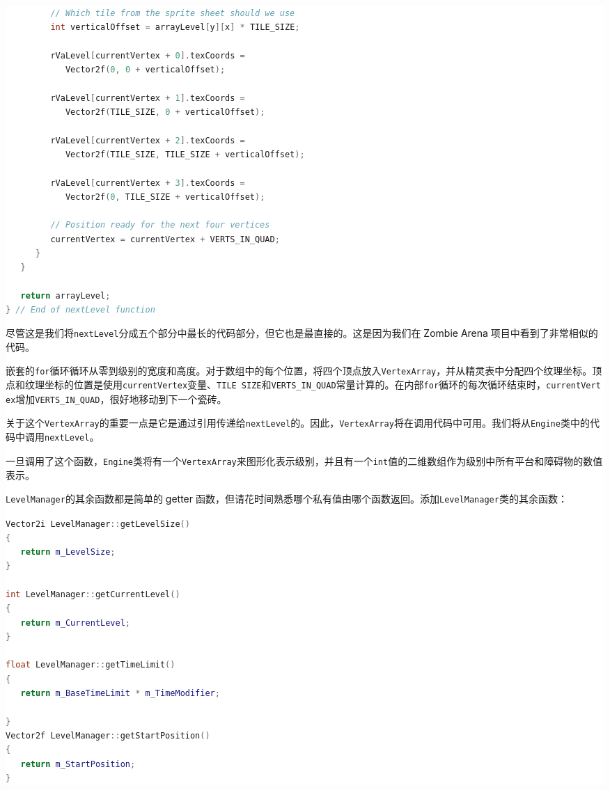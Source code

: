```cpp
         // Which tile from the sprite sheet should we use 
         int verticalOffset = arrayLevel[y][x] * TILE_SIZE; 

         rVaLevel[currentVertex + 0].texCoords =  
            Vector2f(0, 0 + verticalOffset); 

         rVaLevel[currentVertex + 1].texCoords =  
            Vector2f(TILE_SIZE, 0 + verticalOffset); 

         rVaLevel[currentVertex + 2].texCoords =  
            Vector2f(TILE_SIZE, TILE_SIZE + verticalOffset); 

         rVaLevel[currentVertex + 3].texCoords =  
            Vector2f(0, TILE_SIZE + verticalOffset); 

         // Position ready for the next four vertices 
         currentVertex = currentVertex + VERTS_IN_QUAD; 
      } 
   } 

   return arrayLevel; 
} // End of nextLevel function 

```

尽管这是我们将`nextLevel`分成五个部分中最长的代码部分，但它也是最直接的。这是因为我们在 Zombie Arena 项目中看到了非常相似的代码。

嵌套的`for`循环循环从零到级别的宽度和高度。对于数组中的每个位置，将四个顶点放入`VertexArray`，并从精灵表中分配四个纹理坐标。顶点和纹理坐标的位置是使用`currentVertex`变量、`TILE SIZE`和`VERTS_IN_QUAD`常量计算的。在内部`for`循环的每次循环结束时，`currentVertex`增加`VERTS_IN_QUAD`，很好地移动到下一个瓷砖。

关于这个`VertexArray`的重要一点是它是通过引用传递给`nextLevel`的。因此，`VertexArray`将在调用代码中可用。我们将从`Engine`类中的代码中调用`nextLevel`。

一旦调用了这个函数，`Engine`类将有一个`VertexArray`来图形化表示级别，并且有一个`int`值的二维数组作为级别中所有平台和障碍物的数值表示。

`LevelManager`的其余函数都是简单的 getter 函数，但请花时间熟悉哪个私有值由哪个函数返回。添加`LevelManager`类的其余函数：

```cpp
Vector2i LevelManager::getLevelSize() 
{ 
   return m_LevelSize; 
} 

int LevelManager::getCurrentLevel() 
{ 
   return m_CurrentLevel; 
} 

float LevelManager::getTimeLimit() 
{ 
   return m_BaseTimeLimit * m_TimeModifier; 

} 
Vector2f LevelManager::getStartPosition() 
{ 
   return m_StartPosition; 
} 

```
